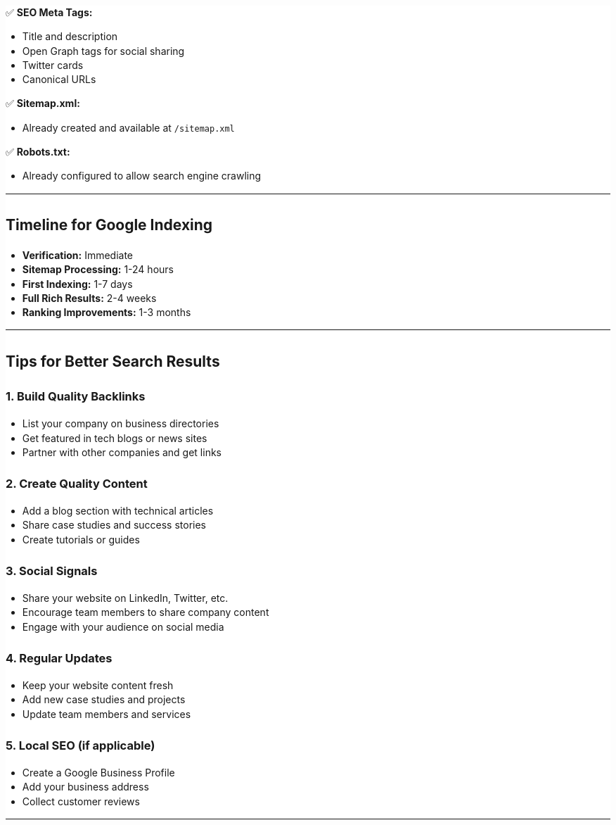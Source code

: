 ✅ **SEO Meta Tags:**
   - Title and description
   - Open Graph tags for social sharing
   - Twitter cards
   - Canonical URLs

✅ **Sitemap.xml:**
   - Already created and available at `/sitemap.xml`

✅ **Robots.txt:**
   - Already configured to allow search engine crawling

---

## Timeline for Google Indexing

- **Verification:** Immediate
- **Sitemap Processing:** 1-24 hours
- **First Indexing:** 1-7 days
- **Full Rich Results:** 2-4 weeks
- **Ranking Improvements:** 1-3 months

---

## Tips for Better Search Results

### 1. Build Quality Backlinks
- List your company on business directories
- Get featured in tech blogs or news sites
- Partner with other companies and get links

### 2. Create Quality Content
- Add a blog section with technical articles
- Share case studies and success stories
- Create tutorials or guides

### 3. Social Signals
- Share your website on LinkedIn, Twitter, etc.
- Encourage team members to share company content
- Engage with your audience on social media

### 4. Regular Updates
- Keep your website content fresh
- Add new case studies and projects
- Update team members and services

### 5. Local SEO (if applicable)
- Create a Google Business Profile
- Add your business address
- Collect customer reviews

---